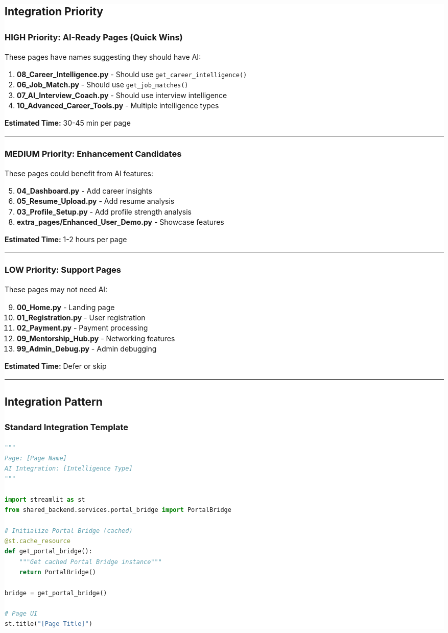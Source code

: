 
## Integration Priority

### HIGH Priority: AI-Ready Pages (Quick Wins)

These pages have names suggesting they should have AI:

1. **08_Career_Intelligence.py** - Should use `get_career_intelligence()`
2. **06_Job_Match.py** - Should use `get_job_matches()`
3. **07_AI_Interview_Coach.py** - Should use interview intelligence
4. **10_Advanced_Career_Tools.py** - Multiple intelligence types

**Estimated Time:** 30-45 min per page

---

### MEDIUM Priority: Enhancement Candidates

These pages could benefit from AI features:

5. **04_Dashboard.py** - Add career insights
6. **05_Resume_Upload.py** - Add resume analysis
7. **03_Profile_Setup.py** - Add profile strength analysis
8. **extra_pages/Enhanced_User_Demo.py** - Showcase features

**Estimated Time:** 1-2 hours per page

---

### LOW Priority: Support Pages

These pages may not need AI:

9. **00_Home.py** - Landing page
10. **01_Registration.py** - User registration
11. **02_Payment.py** - Payment processing
12. **09_Mentorship_Hub.py** - Networking features
13. **99_Admin_Debug.py** - Admin debugging

**Estimated Time:** Defer or skip

---

## Integration Pattern

### Standard Integration Template

```python
"""
Page: [Page Name]
AI Integration: [Intelligence Type]
"""

import streamlit as st
from shared_backend.services.portal_bridge import PortalBridge

# Initialize Portal Bridge (cached)
@st.cache_resource
def get_portal_bridge():
    """Get cached Portal Bridge instance"""
    return PortalBridge()

bridge = get_portal_bridge()

# Page UI
st.title("[Page Title]")

```